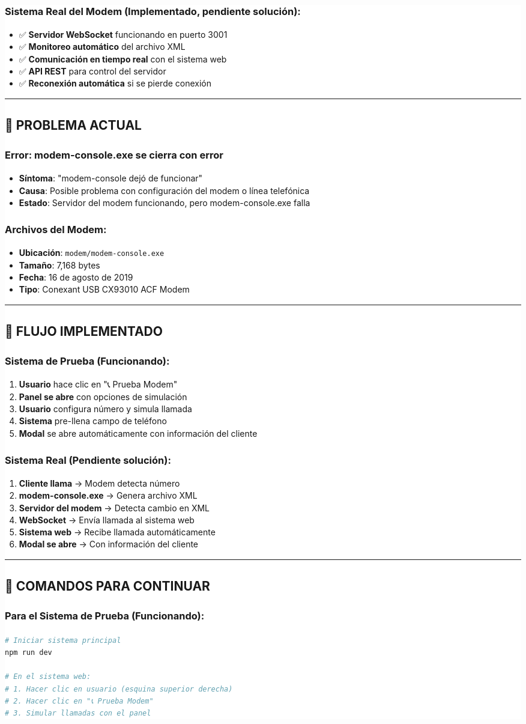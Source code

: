 ### **Sistema Real del Modem (Implementado, pendiente solución):**
- ✅ **Servidor WebSocket** funcionando en puerto 3001
- ✅ **Monitoreo automático** del archivo XML
- ✅ **Comunicación en tiempo real** con el sistema web
- ✅ **API REST** para control del servidor
- ✅ **Reconexión automática** si se pierde conexión

---

## 🚨 **PROBLEMA ACTUAL**

### **Error: modem-console.exe se cierra con error**
- **Síntoma**: "modem-console dejó de funcionar"
- **Causa**: Posible problema con configuración del modem o línea telefónica
- **Estado**: Servidor del modem funcionando, pero modem-console.exe falla

### **Archivos del Modem:**
- **Ubicación**: `modem/modem-console.exe`
- **Tamaño**: 7,168 bytes
- **Fecha**: 16 de agosto de 2019
- **Tipo**: Conexant USB CX93010 ACF Modem

---

## 🎯 **FLUJO IMPLEMENTADO**

### **Sistema de Prueba (Funcionando):**
1. **Usuario** hace clic en "📞 Prueba Modem"
2. **Panel se abre** con opciones de simulación
3. **Usuario** configura número y simula llamada
4. **Sistema** pre-llena campo de teléfono
5. **Modal** se abre automáticamente con información del cliente

### **Sistema Real (Pendiente solución):**
1. **Cliente llama** → Modem detecta número
2. **modem-console.exe** → Genera archivo XML
3. **Servidor del modem** → Detecta cambio en XML
4. **WebSocket** → Envía llamada al sistema web
5. **Sistema web** → Recibe llamada automáticamente
6. **Modal se abre** → Con información del cliente

---

## 🔧 **COMANDOS PARA CONTINUAR**

### **Para el Sistema de Prueba (Funcionando):**
```bash
# Iniciar sistema principal
npm run dev

# En el sistema web:
# 1. Hacer clic en usuario (esquina superior derecha)
# 2. Hacer clic en "📞 Prueba Modem"
# 3. Simular llamadas con el panel
```
